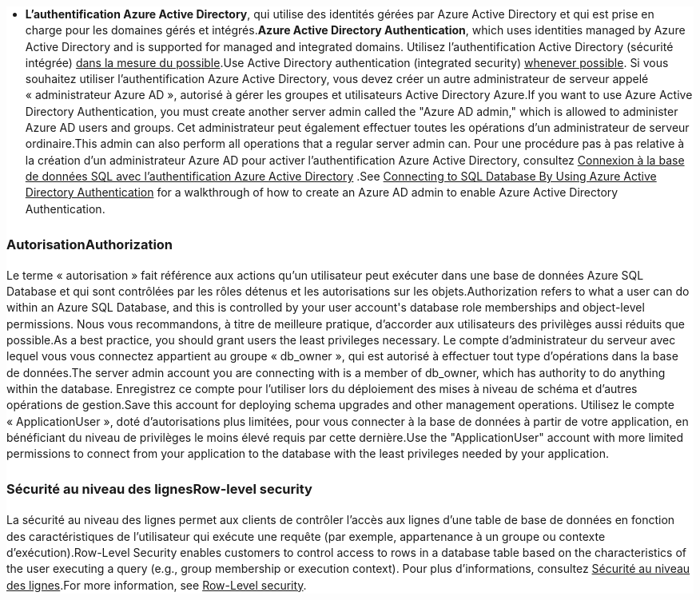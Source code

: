 * <span data-ttu-id="558d0-130">**L’authentification Azure Active Directory**, qui utilise des identités gérées par Azure Active Directory et qui est prise en charge pour les domaines gérés et intégrés.</span><span class="sxs-lookup"><span data-stu-id="558d0-130">**Azure Active Directory Authentication**, which uses identities managed by Azure Active Directory and is supported for managed and integrated domains.</span></span> <span data-ttu-id="558d0-131">Utilisez l’authentification Active Directory (sécurité intégrée) [dans la mesure du possible](https://msdn.microsoft.com/library/ms144284.aspx).</span><span class="sxs-lookup"><span data-stu-id="558d0-131">Use Active Directory authentication (integrated security) [whenever possible](https://msdn.microsoft.com/library/ms144284.aspx).</span></span> <span data-ttu-id="558d0-132">Si vous souhaitez utiliser l’authentification Azure Active Directory, vous devez créer un autre administrateur de serveur appelé « administrateur Azure AD », autorisé à gérer les groupes et utilisateurs Active Directory Azure.</span><span class="sxs-lookup"><span data-stu-id="558d0-132">If you want to use Azure Active Directory Authentication, you must create another server admin called the "Azure AD admin," which is allowed to administer Azure AD users and groups.</span></span> <span data-ttu-id="558d0-133">Cet administrateur peut également effectuer toutes les opérations d’un administrateur de serveur ordinaire.</span><span class="sxs-lookup"><span data-stu-id="558d0-133">This admin can also perform all operations that a regular server admin can.</span></span> <span data-ttu-id="558d0-134">Pour une procédure pas à pas relative à la création d’un administrateur Azure AD pour activer l’authentification Azure Active Directory, consultez [Connexion à la base de données SQL avec l’authentification Azure Active Directory](sql-database-aad-authentication.md) .</span><span class="sxs-lookup"><span data-stu-id="558d0-134">See [Connecting to SQL Database By Using Azure Active Directory Authentication](sql-database-aad-authentication.md) for a walkthrough of how to create an Azure AD admin to enable Azure Active Directory Authentication.</span></span>

### <a name="authorization"></a><span data-ttu-id="558d0-135">Autorisation</span><span class="sxs-lookup"><span data-stu-id="558d0-135">Authorization</span></span>
<span data-ttu-id="558d0-136">Le terme « autorisation » fait référence aux actions qu’un utilisateur peut exécuter dans une base de données Azure SQL Database et qui sont contrôlées par les rôles détenus et les autorisations sur les objets.</span><span class="sxs-lookup"><span data-stu-id="558d0-136">Authorization refers to what a user can do within an Azure SQL Database, and this is controlled by your user account's database role memberships and object-level permissions.</span></span> <span data-ttu-id="558d0-137">Nous vous recommandons, à titre de meilleure pratique, d’accorder aux utilisateurs des privilèges aussi réduits que possible.</span><span class="sxs-lookup"><span data-stu-id="558d0-137">As a best practice, you should grant users the least privileges necessary.</span></span> <span data-ttu-id="558d0-138">Le compte d’administrateur du serveur avec lequel vous vous connectez appartient au groupe « db_owner », qui est autorisé à effectuer tout type d’opérations dans la base de données.</span><span class="sxs-lookup"><span data-stu-id="558d0-138">The server admin account you are connecting with is a member of db_owner, which has authority to do anything within the database.</span></span> <span data-ttu-id="558d0-139">Enregistrez ce compte pour l’utiliser lors du déploiement des mises à niveau de schéma et d’autres opérations de gestion.</span><span class="sxs-lookup"><span data-stu-id="558d0-139">Save this account for deploying schema upgrades and other management operations.</span></span> <span data-ttu-id="558d0-140">Utilisez le compte « ApplicationUser », doté d’autorisations plus limitées, pour vous connecter à la base de données à partir de votre application, en bénéficiant du niveau de privilèges le moins élevé requis par cette dernière.</span><span class="sxs-lookup"><span data-stu-id="558d0-140">Use the "ApplicationUser" account with more limited permissions to connect from your application to the database with the least privileges needed by your application.</span></span>

### <a name="row-level-security"></a><span data-ttu-id="558d0-141">Sécurité au niveau des lignes</span><span class="sxs-lookup"><span data-stu-id="558d0-141">Row-level security</span></span>
<span data-ttu-id="558d0-142">La sécurité au niveau des lignes permet aux clients de contrôler l’accès aux lignes d’une table de base de données en fonction des caractéristiques de l’utilisateur qui exécute une requête (par exemple, appartenance à un groupe ou contexte d’exécution).</span><span class="sxs-lookup"><span data-stu-id="558d0-142">Row-Level Security enables customers to control access to rows in a database table based on the characteristics of the user executing a query (e.g., group membership or execution context).</span></span> <span data-ttu-id="558d0-143">Pour plus d’informations, consultez [Sécurité au niveau des lignes](https://msdn.microsoft.com/library/dn765131).</span><span class="sxs-lookup"><span data-stu-id="558d0-143">For more information, see [Row-Level security](https://msdn.microsoft.com/library/dn765131).</span></span>
